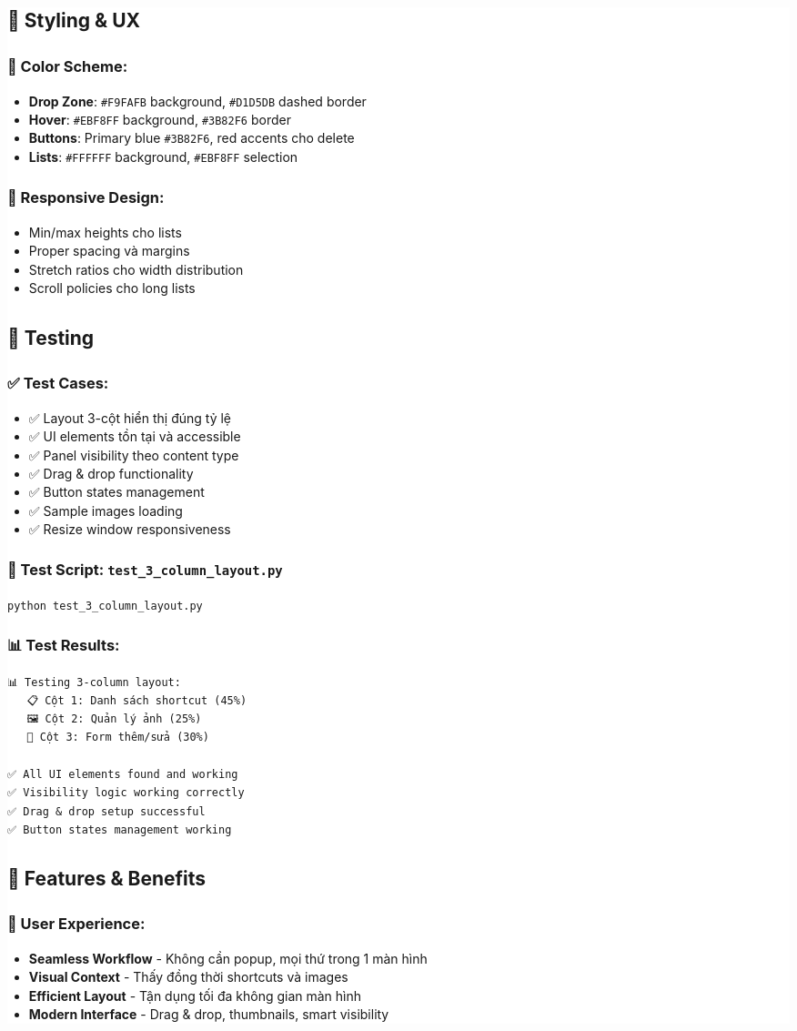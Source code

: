 ## 🎨 Styling & UX

### 🎨 Color Scheme:
- **Drop Zone**: `#F9FAFB` background, `#D1D5DB` dashed border
- **Hover**: `#EBF8FF` background, `#3B82F6` border
- **Buttons**: Primary blue `#3B82F6`, red accents cho delete
- **Lists**: `#FFFFFF` background, `#EBF8FF` selection

### 📱 Responsive Design:
- Min/max heights cho lists
- Proper spacing và margins
- Stretch ratios cho width distribution
- Scroll policies cho long lists

## 🧪 Testing

### ✅ Test Cases:
- ✅ Layout 3-cột hiển thị đúng tỷ lệ
- ✅ UI elements tồn tại và accessible
- ✅ Panel visibility theo content type
- ✅ Drag & drop functionality
- ✅ Button states management
- ✅ Sample images loading
- ✅ Resize window responsiveness

### 🧪 Test Script: `test_3_column_layout.py`
```bash
python test_3_column_layout.py
```

### 📊 Test Results:
```
📊 Testing 3-column layout:
   📋 Cột 1: Danh sách shortcut (45%)
   🖼️ Cột 2: Quản lý ảnh (25%)  
   📝 Cột 3: Form thêm/sửa (30%)

✅ All UI elements found and working
✅ Visibility logic working correctly
✅ Drag & drop setup successful
✅ Button states management working
```

## 🚀 Features & Benefits

### 👥 User Experience:
- **Seamless Workflow** - Không cần popup, mọi thứ trong 1 màn hình
- **Visual Context** - Thấy đồng thời shortcuts và images
- **Efficient Layout** - Tận dụng tối đa không gian màn hình
- **Modern Interface** - Drag & drop, thumbnails, smart visibility
